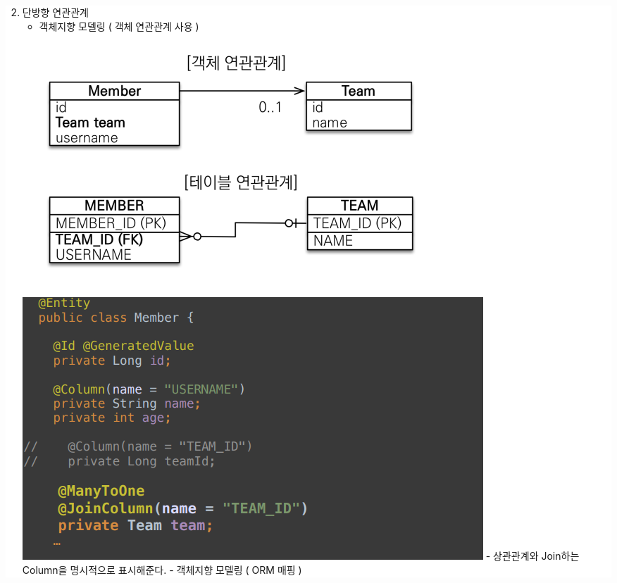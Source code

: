 
2. 단방향 연관관계
    - 객체지향 모델링 ( 객체 연관관계 사용 )
    <img src="./image/객체지향모델링.PNG" alt="객체지향모델링" >
    <img src="./image/객체지향모델링Code.PNG" alt="객체지향모델링" >
        - 상관관계와 Join하는 Column을 명시적으로 표시해준다.
    - 객체지향 모델링 ( ORM 매핑 )